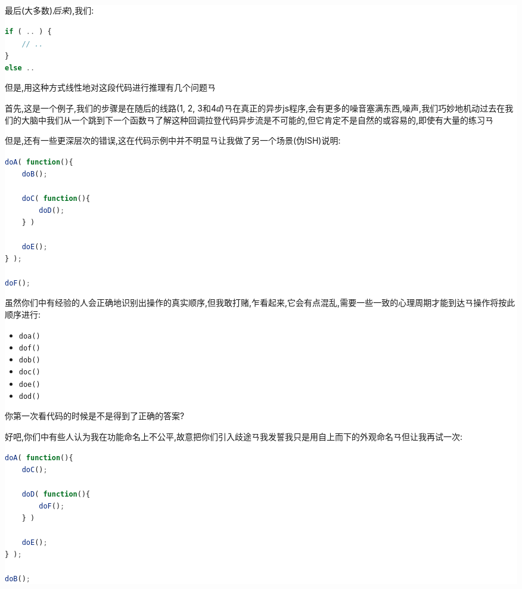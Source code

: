 最后(大多数)_后来_),我们: 

```js
if ( .. ) {
	// ..
}
else ..
```

但是,用这种方式线性地对这段代码进行推理有几个问题ㄢ

首先,这是一个例子,我们的步骤是在随后的线路(1, 2, 3和4ⅆ)ㄢ在真正的异步js程序,会有更多的噪音塞满东西,噪声,我们巧妙地机动过去在我们的大脑中我们从一个跳到下一个函数ㄢ了解这种回调拉登代码异步流是不可能的,但它肯定不是自然的或容易的,即使有大量的练习ㄢ

但是,还有一些更深层次的错误,这在代码示例中并不明显ㄢ让我做了另一个场景(伪ISH)说明: 

```js
doA( function(){
	doB();

	doC( function(){
		doD();
	} )

	doE();
} );

doF();
```

虽然你们中有经验的人会正确地识别出操作的真实顺序,但我敢打赌,乍看起来,它会有点混乱,需要一些一致的心理周期才能到达ㄢ操作将按此顺序进行: 

-   `doa()`
-   `dof()`
-   `dob()`
-   `doc()`
-   `doe()`
-   `dod()`

你第一次看代码的时候是不是得到了正确的答案?

好吧,你们中有些人认为我在功能命名上不公平,故意把你们引入歧途ㄢ我发誓我只是用自上而下的外观命名ㄢ但让我再试一次: 

```js
doA( function(){
	doC();

	doD( function(){
		doF();
	} )

	doE();
} );

doB();
```
